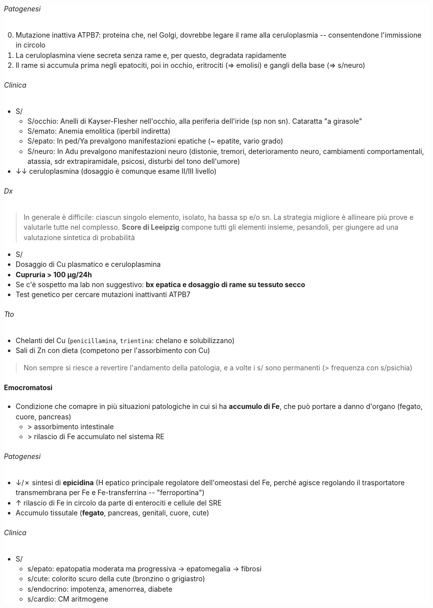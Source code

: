 ###### Patogenesi
0. Mutazione inattiva ATPB7: proteina che, nel Golgi, dovrebbe legare il rame alla ceruloplasmia -- consentendone l'immissione in circolo
1. La ceruloplasmina viene secreta senza rame e, per questo, degradata rapidamente
2. Il rame si accumula prima negli epatociti, poi in occhio, eritrociti (⇒ emolisi) e gangli della base (⇒ s/neuro)

###### Clinica
* S/
	* S/occhio: Anelli di Kayser-Flesher nell'occhio, alla periferia dell'iride (sp non sn). Cataratta "a girasole"
	* S/emato: Anemia emolitica (iperbil indiretta)
	* S/epato: In ped/Ya prevalgono manifestazioni epatiche (~ epatite, vario grado)
	* S/neuro: In Adu prevalgono manifestazioni neuro (distonie, tremori, deterioramento neuro, cambiamenti comportamentali, atassia, sdr extrapiramidale, psicosi, disturbi del tono dell'umore)
* ↓↓ ceruloplasmina (dosaggio è comunque esame II/III livello)

###### Dx

> In generale è difficile: ciascun singolo elemento, isolato, ha bassa sp e/o sn. La strategia migliore  è allineare più prove e valutarle tutte nel complesso. __Score di Leeipzig__ compone tutti gli elementi insieme, pesandoli, per giungere ad una valutazione sintetica di probabilità

* S/
* Dosaggio di Cu plasmatico e ceruloplasmina
* __Cupruria > 100 μg/24h__
* Se c'è sospetto ma lab non suggestivo: __bx epatica e dosaggio di rame su tessuto secco__
* Test genetico per cercare mutazioni inattivanti ATPB7

###### Tto
* Chelanti del Cu (`penicillamina`, `trientina`: chelano e solubilizzano)
* Sali di Zn con dieta (competono per l'assorbimento con Cu)

> Non sempre si riesce a revertire l'andamento della patologia, e a volte i s/ sono permanenti (> frequenza con s/psichia)

#### Emocromatosi
* Condizione che comapre in più situazioni patologiche in cui si ha __accumulo di Fe__, che può portare a danno d'organo (fegato, cuore, pancreas)
	* \> assorbimento intestinale
	* \> rilascio di Fe accumulato nel sistema RE

###### Patogenesi
* ↓/✗ sintesi di __epicidina__ (H epatico principale regolatore dell'omeostasi del Fe, perché agisce regolando il trasportatore transmembrana per Fe e Fe-transferrina -- "ferroportina")
* ↑ rilascio di Fe in circolo da parte di enterociti e cellule del SRE
* Accumulo tissutale (__fegato__, pancreas, genitali, cuore, cute)

###### Clinica
* S/
	* s/epato: epatopatia moderata ma progressiva → epatomegalia → fibrosi
	* s/cute: colorito scuro della cute (bronzino o grigiastro)
	* s/endocrino: impotenza, amenorrea, diabete
	* s/cardio: CM aritmogene
